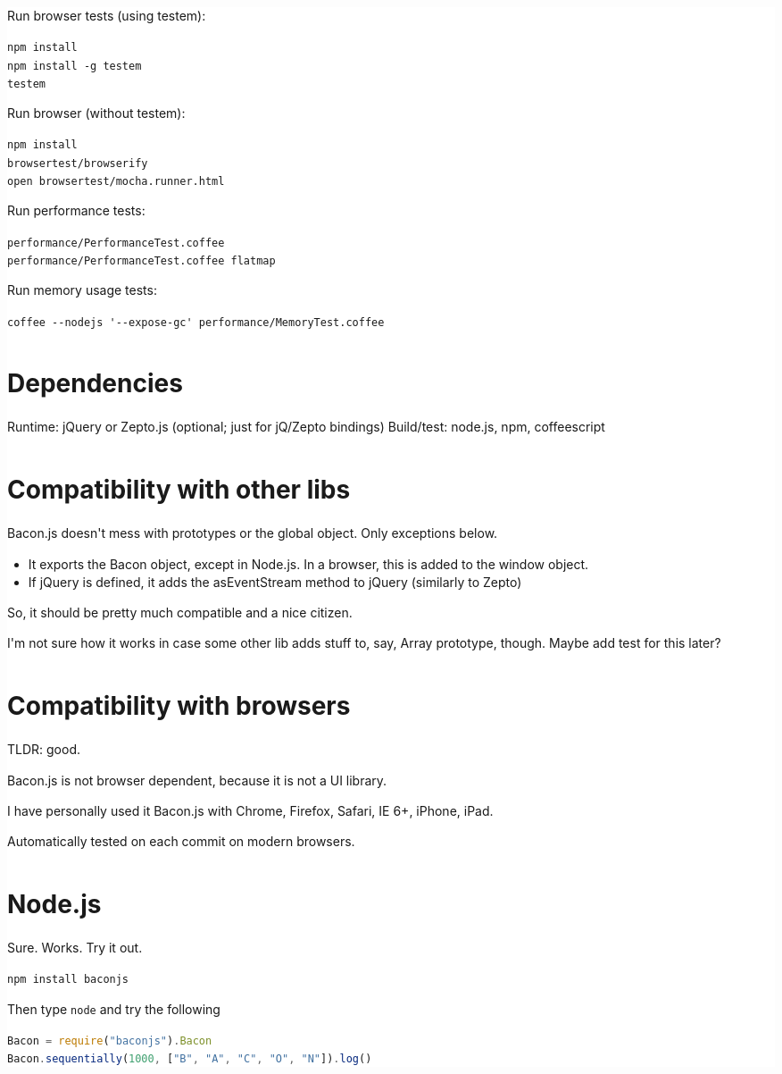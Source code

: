 Run browser tests (using testem):

    npm install
    npm install -g testem
    testem

Run browser (without testem):

    npm install
    browsertest/browserify
    open browsertest/mocha.runner.html

Run performance tests:

    performance/PerformanceTest.coffee
    performance/PerformanceTest.coffee flatmap

Run memory usage tests:

    coffee --nodejs '--expose-gc' performance/MemoryTest.coffee

Dependencies
============

Runtime: jQuery or Zepto.js (optional; just for jQ/Zepto bindings)
Build/test: node.js, npm, coffeescript

Compatibility with other libs
=============================

Bacon.js doesn't mess with prototypes or the global object. Only exceptions below.

* It exports the Bacon object, except in Node.js. In a browser, this is added to the window object.
* If jQuery is defined, it adds the asEventStream method to jQuery (similarly to Zepto)

So, it should be pretty much compatible and a nice citizen.

I'm not sure how it works in case some other lib adds stuff to, say, Array prototype, though. Maybe add test for this later?

Compatibility with browsers
===========================

TLDR: good.

Bacon.js is not browser dependent, because it is not a UI library.

I have personally used it Bacon.js with Chrome, Firefox, Safari, IE 6+, iPhone, iPad.

Automatically tested on each commit on modern browsers.


Node.js
=======

Sure. Works. Try it out.

    npm install baconjs

Then type `node` and try the following

```js
Bacon = require("baconjs").Bacon
Bacon.sequentially(1000, ["B", "A", "C", "O", "N"]).log()
```
